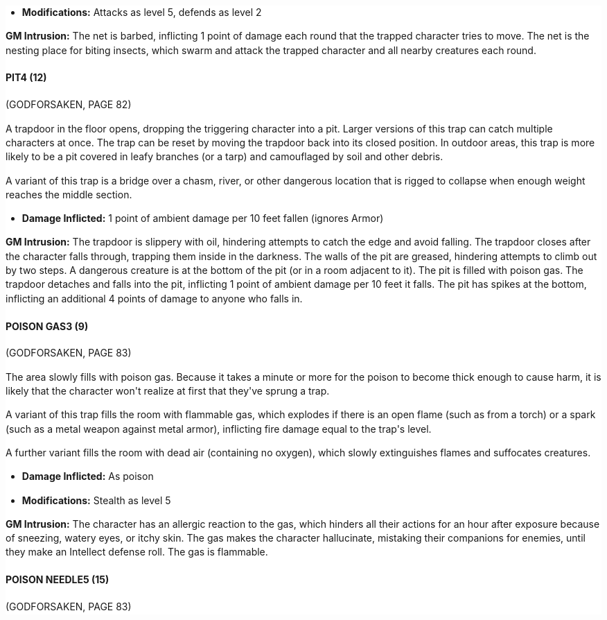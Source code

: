 - **Modifications:** Attacks as level 5, defends as level 2
    

**GM Intrusion:** The net is barbed, inflicting 1 point of damage each round that the trapped character tries to move. The net is the nesting place for biting insects, which swarm and attack the trapped character and all nearby creatures each round.

#### PIT4 (12)

(GODFORSAKEN, PAGE 82)

A trapdoor in the floor opens, dropping the triggering character into a pit. Larger versions of this trap can catch multiple characters at once. The trap can be reset by moving the trapdoor back into its closed position. In outdoor areas, this trap is more likely to be a pit covered in leafy branches (or a tarp) and camouflaged by soil and other debris.

A variant of this trap is a bridge over a chasm, river, or other dangerous location that is rigged to collapse when enough weight reaches the middle section.

- **Damage Inflicted:** 1 point of ambient damage per 10 feet fallen (ignores Armor)
    

**GM Intrusion:** The trapdoor is slippery with oil, hindering attempts to catch the edge and avoid falling. The trapdoor closes after the character falls through, trapping them inside in the darkness. The walls of the pit are greased, hindering attempts to climb out by two steps. A dangerous creature is at the bottom of the pit (or in a room adjacent to it). The pit is filled with poison gas. The trapdoor detaches and falls into the pit, inflicting 1 point of ambient damage per 10 feet it falls. The pit has spikes at the bottom, inflicting an additional 4 points of damage to anyone who falls in.

#### POISON GAS3 (9)

(GODFORSAKEN, PAGE 83)

The area slowly fills with poison gas. Because it takes a minute or more for the poison to become thick enough to cause harm, it is likely that the character won't realize at first that they've sprung a trap.

A variant of this trap fills the room with flammable gas, which explodes if there is an open flame (such as from a torch) or a spark (such as a metal weapon against metal armor), inflicting fire damage equal to the trap's level.

A further variant fills the room with dead air (containing no oxygen), which slowly extinguishes flames and suffocates creatures.

- **Damage Inflicted:** As poison
    
- **Modifications:** Stealth as level 5
    

**GM Intrusion:** The character has an allergic reaction to the gas, which hinders all their actions for an hour after exposure because of sneezing, watery eyes, or itchy skin. The gas makes the character hallucinate, mistaking their companions for enemies, until they make an Intellect defense roll. The gas is flammable.

#### POISON NEEDLE5 (15)

(GODFORSAKEN, PAGE 83)
